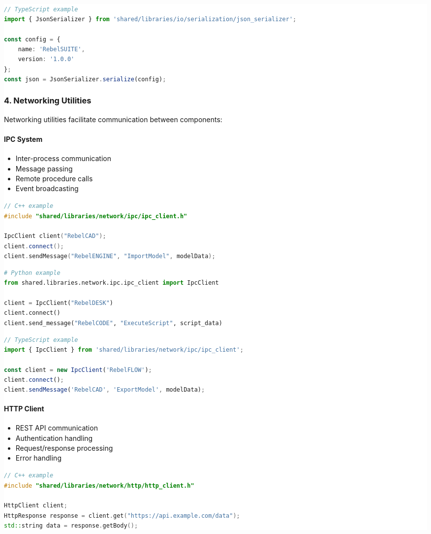 ```typescript
// TypeScript example
import { JsonSerializer } from 'shared/libraries/io/serialization/json_serializer';

const config = {
    name: 'RebelSUITE',
    version: '1.0.0'
};
const json = JsonSerializer.serialize(config);
```

### 4. Networking Utilities

Networking utilities facilitate communication between components:

#### IPC System
- Inter-process communication
- Message passing
- Remote procedure calls
- Event broadcasting

```cpp
// C++ example
#include "shared/libraries/network/ipc/ipc_client.h"

IpcClient client("RebelCAD");
client.connect();
client.sendMessage("RebelENGINE", "ImportModel", modelData);
```

```python
# Python example
from shared.libraries.network.ipc.ipc_client import IpcClient

client = IpcClient("RebelDESK")
client.connect()
client.send_message("RebelCODE", "ExecuteScript", script_data)
```

```typescript
// TypeScript example
import { IpcClient } from 'shared/libraries/network/ipc/ipc_client';

const client = new IpcClient('RebelFLOW');
client.connect();
client.sendMessage('RebelCAD', 'ExportModel', modelData);
```

#### HTTP Client
- REST API communication
- Authentication handling
- Request/response processing
- Error handling

```cpp
// C++ example
#include "shared/libraries/network/http/http_client.h"

HttpClient client;
HttpResponse response = client.get("https://api.example.com/data");
std::string data = response.getBody();
```
